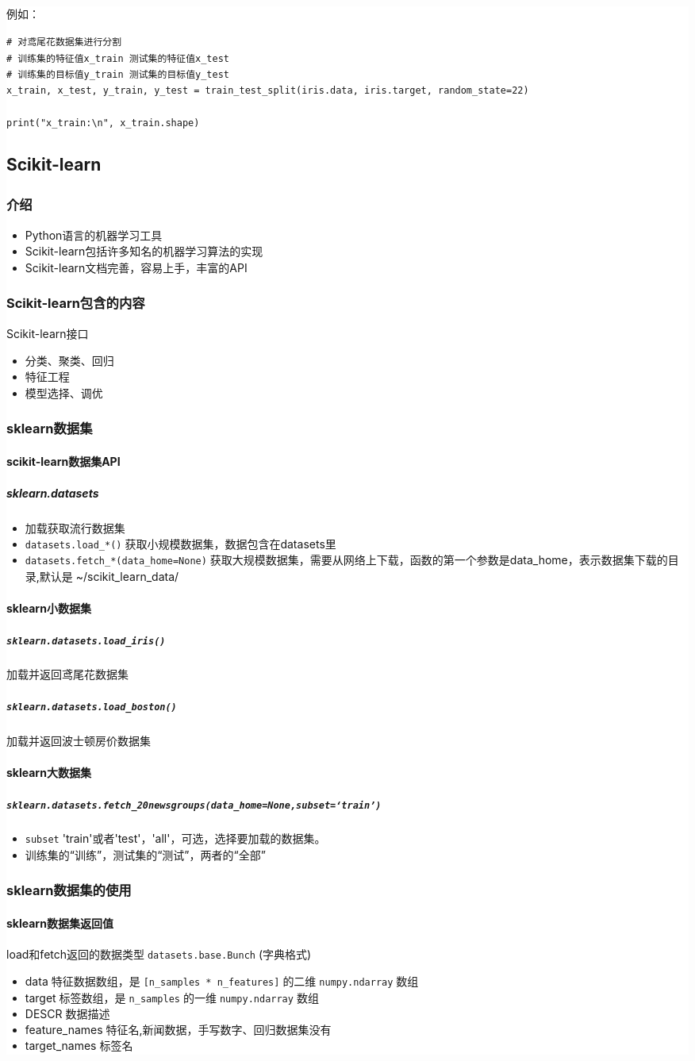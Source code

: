 例如：
```
# 对鸢尾花数据集进行分割
# 训练集的特征值x_train 测试集的特征值x_test
# 训练集的目标值y_train 测试集的目标值y_test
x_train, x_test, y_train, y_test = train_test_split(iris.data, iris.target, random_state=22)

print("x_train:\n", x_train.shape)
```

## Scikit-learn
### 介绍
- Python语言的机器学习工具
- Scikit-learn包括许多知名的机器学习算法的实现
- Scikit-learn文档完善，容易上手，丰富的API
### Scikit-learn包含的内容
Scikit-learn接口
- 分类、聚类、回归
- 特征工程
- 模型选择、调优
### sklearn数据集
#### scikit-learn数据集API
##### sklearn.datasets
-  加载获取流行数据集
-  ```datasets.load_*()```
获取小规模数据集，数据包含在datasets里
-  ```datasets.fetch_*(data_home=None)```
获取大规模数据集，需要从网络上下载，函数的第一个参数是data_home，表示数据集下载的目录,默认是 ~/scikit_learn_data/

#### sklearn小数据集
##### ```sklearn.datasets.load_iris()```
加载并返回鸢尾花数据集

##### ```sklearn.datasets.load_boston()```
加载并返回波士顿房价数据集

#### sklearn大数据集
##### ```sklearn.datasets.fetch_20newsgroups(data_home=None,subset=‘train’)```
-  ```subset```
'train'或者'test'，'all'，可选，选择要加载的数据集。
-  训练集的“训练”，测试集的“测试”，两者的“全部”

### sklearn数据集的使用
#### sklearn数据集返回值
load和fetch返回的数据类型 ```datasets.base.Bunch``` (字典格式)
-  data
特征数据数组，是 ```[n_samples * n_features]``` 的二维 ```numpy.ndarray``` 数组
-  target
标签数组，是 ```n_samples``` 的一维 ```numpy.ndarray``` 数组
-  DESCR
数据描述
-  feature_names
特征名,新闻数据，手写数字、回归数据集没有
-  target_names
标签名
